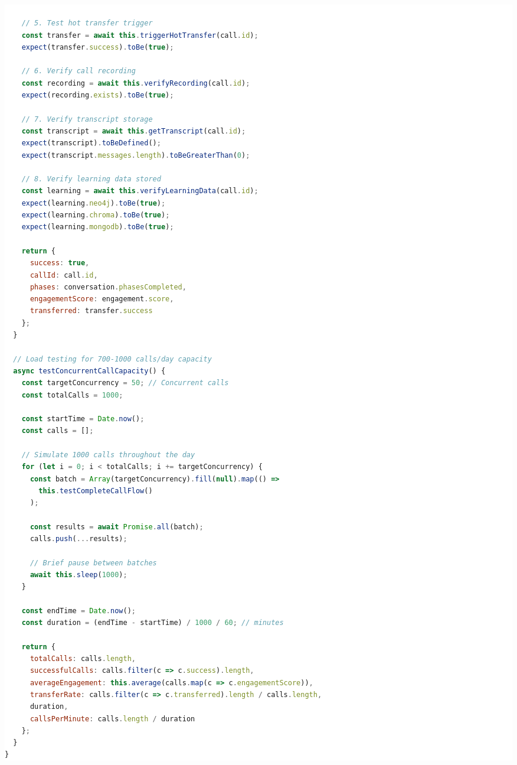 ```javascript
    
    // 5. Test hot transfer trigger
    const transfer = await this.triggerHotTransfer(call.id);
    expect(transfer.success).toBe(true);
    
    // 6. Verify call recording
    const recording = await this.verifyRecording(call.id);
    expect(recording.exists).toBe(true);
    
    // 7. Verify transcript storage
    const transcript = await this.getTranscript(call.id);
    expect(transcript).toBeDefined();
    expect(transcript.messages.length).toBeGreaterThan(0);
    
    // 8. Verify learning data stored
    const learning = await this.verifyLearningData(call.id);
    expect(learning.neo4j).toBe(true);
    expect(learning.chroma).toBe(true);
    expect(learning.mongodb).toBe(true);
    
    return {
      success: true,
      callId: call.id,
      phases: conversation.phasesCompleted,
      engagementScore: engagement.score,
      transferred: transfer.success
    };
  }
  
  // Load testing for 700-1000 calls/day capacity
  async testConcurrentCallCapacity() {
    const targetConcurrency = 50; // Concurrent calls
    const totalCalls = 1000;
    
    const startTime = Date.now();
    const calls = [];
    
    // Simulate 1000 calls throughout the day
    for (let i = 0; i < totalCalls; i += targetConcurrency) {
      const batch = Array(targetConcurrency).fill(null).map(() => 
        this.testCompleteCallFlow()
      );
      
      const results = await Promise.all(batch);
      calls.push(...results);
      
      // Brief pause between batches
      await this.sleep(1000);
    }
    
    const endTime = Date.now();
    const duration = (endTime - startTime) / 1000 / 60; // minutes
    
    return {
      totalCalls: calls.length,
      successfulCalls: calls.filter(c => c.success).length,
      averageEngagement: this.average(calls.map(c => c.engagementScore)),
      transferRate: calls.filter(c => c.transferred).length / calls.length,
      duration,
      callsPerMinute: calls.length / duration
    };
  }
}
```